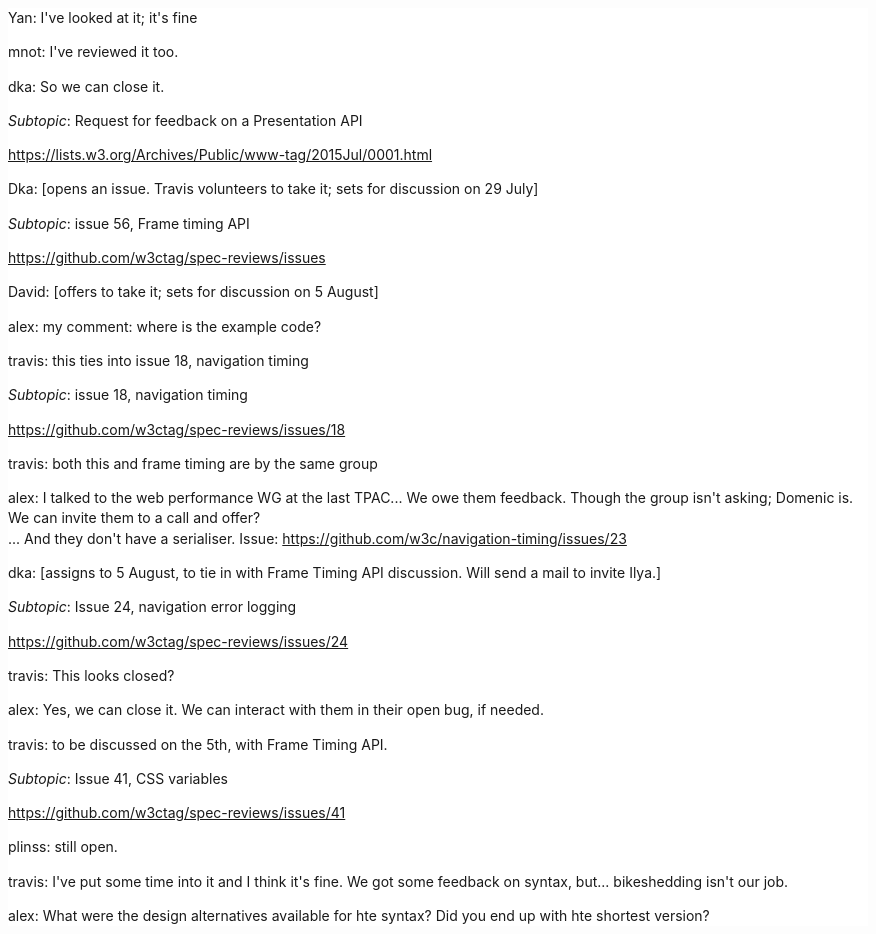 Yan: I've looked at it; it's fine

mnot: I've reviewed it too. 

dka: So we can close it.



*Subtopic*: Request for feedback on a Presentation API

https://lists.w3.org/Archives/Public/www-tag/2015Jul/0001.html

Dka: [opens an issue.  Travis volunteers to take it; sets for discussion on 29 July]    



*Subtopic*: issue 56, Frame timing API

https://github.com/w3ctag/spec-reviews/issues

David: [offers to take it; sets for discussion on 5 August]

alex: my comment: where is the example code?

travis: this ties into issue 18, navigation timing



*Subtopic*: issue 18, navigation timing

https://github.com/w3ctag/spec-reviews/issues/18

travis: both this and frame timing are by the same group

alex: I talked to the web performance WG at the last TPAC... We owe them feedback.  Though the group isn't asking; Domenic is.  We can invite them to a call and offer?  
... And they don't have a serialiser. Issue: https://github.com/w3c/navigation-timing/issues/23

dka: [assigns to 5 August, to tie in with Frame Timing API discussion.  Will send a mail to invite Ilya.]



*Subtopic*: Issue 24, navigation error logging

https://github.com/w3ctag/spec-reviews/issues/24

travis: This looks closed?

alex: Yes, we can close it. We can interact with them in their open bug, if needed.

travis: to be discussed on the 5th, with Frame Timing API.



*Subtopic*:  Issue 41, CSS variables

https://github.com/w3ctag/spec-reviews/issues/41

plinss: still open. 

travis: I've put some time into it and I think it's fine. We got some feedback on syntax, but... bikeshedding isn't our job.

alex: What were the design alternatives available for hte syntax? Did you end up with hte shortest version?

